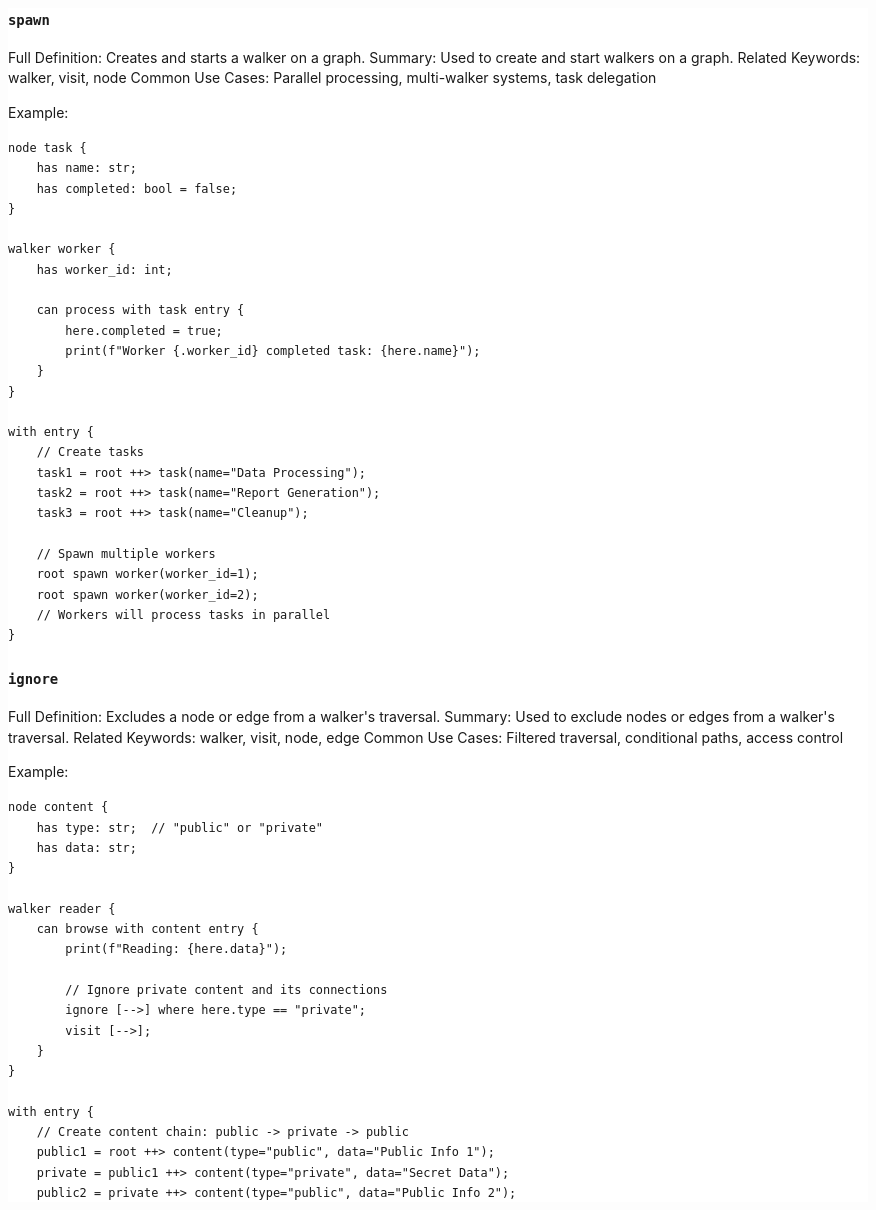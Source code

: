 ### `spawn`
Full Definition: Creates and starts a walker on a graph.
Summary: Used to create and start walkers on a graph.
Related Keywords: walker, visit, node
Common Use Cases: Parallel processing, multi-walker systems, task delegation

Example:
```jac
node task {
    has name: str;
    has completed: bool = false;
}

walker worker {
    has worker_id: int;

    can process with task entry {
        here.completed = true;
        print(f"Worker {.worker_id} completed task: {here.name}");
    }
}

with entry {
    // Create tasks
    task1 = root ++> task(name="Data Processing");
    task2 = root ++> task(name="Report Generation");
    task3 = root ++> task(name="Cleanup");

    // Spawn multiple workers
    root spawn worker(worker_id=1);
    root spawn worker(worker_id=2);
    // Workers will process tasks in parallel
}
```


### `ignore`
Full Definition: Excludes a node or edge from a walker's traversal.
Summary: Used to exclude nodes or edges from a walker's traversal.
Related Keywords: walker, visit, node, edge
Common Use Cases: Filtered traversal, conditional paths, access control

Example:
```jac
node content {
    has type: str;  // "public" or "private"
    has data: str;
}

walker reader {
    can browse with content entry {
        print(f"Reading: {here.data}");

        // Ignore private content and its connections
        ignore [-->] where here.type == "private";
        visit [-->];
    }
}

with entry {
    // Create content chain: public -> private -> public
    public1 = root ++> content(type="public", data="Public Info 1");
    private = public1 ++> content(type="private", data="Secret Data");
    public2 = private ++> content(type="public", data="Public Info 2");

```